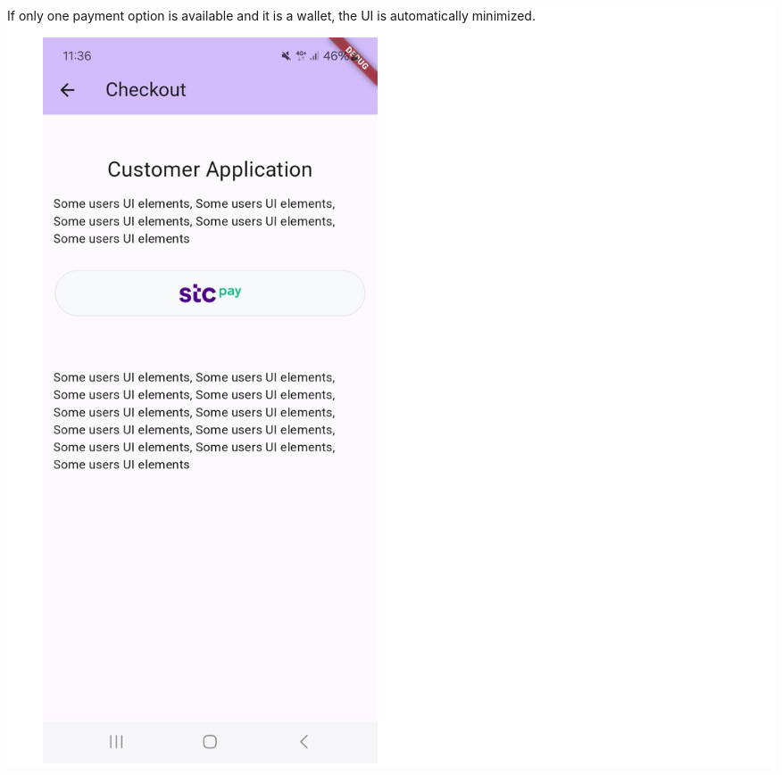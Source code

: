 If only one payment option is available and it is a wallet, the UI is automatically minimized.

<figure><img src="../../.gitbook/assets/image (1) (1) (1).png" alt="" width="375"><figcaption></figcaption></figure>
